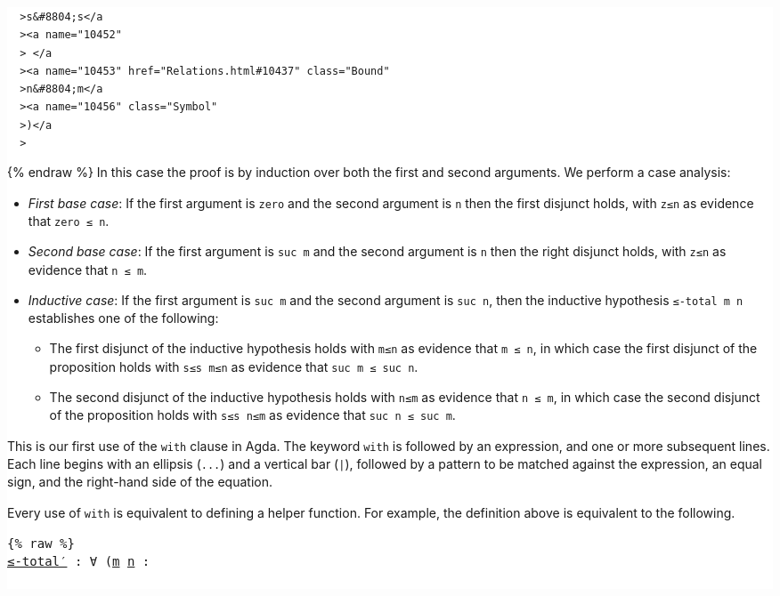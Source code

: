       >s&#8804;s</a
      ><a name="10452"
      > </a
      ><a name="10453" href="Relations.html#10437" class="Bound"
      >n&#8804;m</a
      ><a name="10456" class="Symbol"
      >)</a
      >
{% endraw %}</pre>
In this case the proof is by induction over both the first
and second arguments.  We perform a case analysis:

+ *First base case*: If the first argument is `zero` and the
  second argument is `n` then
  the first disjunct holds, with `z≤n` as evidence that `zero ≤ n`.

+ *Second base case*: If the first argument is `suc m` and the
  second argument is `n` then the right disjunct holds, with
  `z≤n` as evidence that `n ≤ m`.

+ *Inductive case*: If the first argument is `suc m` and the
  second argument is `suc n`, then the inductive hypothesis
  `≤-total m n` establishes one of the following:

  - The first disjunct of the inductive hypothesis holds with `m≤n` as
    evidence that `m ≤ n`, in which case the first disjunct of the
    proposition holds with `s≤s m≤n` as evidence that `suc m ≤ suc n`.

  - The second disjunct of the inductive hypothesis holds with `n≤m` as
    evidence that `n ≤ m`, in which case the second disjunct of the
    proposition holds with `s≤s n≤m` as evidence that `suc n ≤ suc m`.

This is our first use of the `with` clause in Agda.  The keyword
`with` is followed by an expression, and one or more subsequent lines.
Each line begins with an ellipsis (`...`) and a vertical bar (`|`),
followed by a pattern to be matched against the expression, an equal
sign, and the right-hand side of the equation.

Every use of `with` is equivalent to defining a helper function.  For
example, the definition above is equivalent to the following.
<pre class="Agda">{% raw %}
<a name="11959" href="Relations.html#11959" class="Function"
      >&#8804;-total&#8242;</a
      ><a name="11967"
      > </a
      ><a name="11968" class="Symbol"
      >:</a
      ><a name="11969"
      > </a
      ><a name="11970" class="Symbol"
      >&#8704;</a
      ><a name="11971"
      > </a
      ><a name="11972" class="Symbol"
      >(</a
      ><a name="11973" href="Relations.html#11973" class="Bound"
      >m</a
      ><a name="11974"
      > </a
      ><a name="11975" href="Relations.html#11975" class="Bound"
      >n</a
      ><a name="11976"
      > </a
      ><a name="11977" class="Symbol"
      >:</a
      ><a name="11978"
      > </a